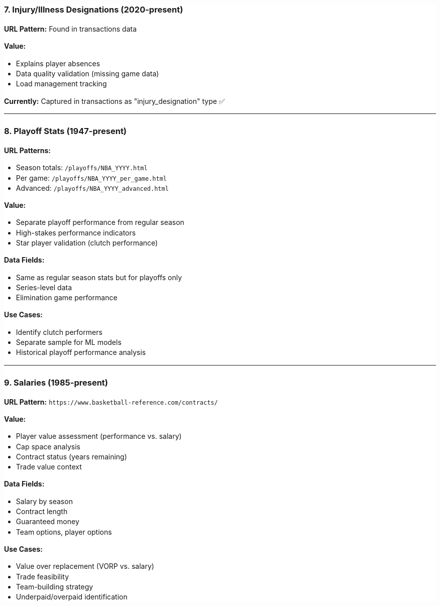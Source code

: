 ### 7. **Injury/Illness Designations** (2020-present)
**URL Pattern:** Found in transactions data

**Value:**
- Explains player absences
- Data quality validation (missing game data)
- Load management tracking

**Currently:** Captured in transactions as "injury_designation" type ✅

---

### 8. **Playoff Stats** (1947-present)
**URL Patterns:**
- Season totals: `/playoffs/NBA_YYYY.html`
- Per game: `/playoffs/NBA_YYYY_per_game.html`
- Advanced: `/playoffs/NBA_YYYY_advanced.html`

**Value:**
- Separate playoff performance from regular season
- High-stakes performance indicators
- Star player validation (clutch performance)

**Data Fields:**
- Same as regular season stats but for playoffs only
- Series-level data
- Elimination game performance

**Use Cases:**
- Identify clutch performers
- Separate sample for ML models
- Historical playoff performance analysis

---

### 9. **Salaries** (1985-present)
**URL Pattern:** `https://www.basketball-reference.com/contracts/`

**Value:**
- Player value assessment (performance vs. salary)
- Cap space analysis
- Contract status (years remaining)
- Trade value context

**Data Fields:**
- Salary by season
- Contract length
- Guaranteed money
- Team options, player options

**Use Cases:**
- Value over replacement (VORP vs. salary)
- Trade feasibility
- Team-building strategy
- Underpaid/overpaid identification
